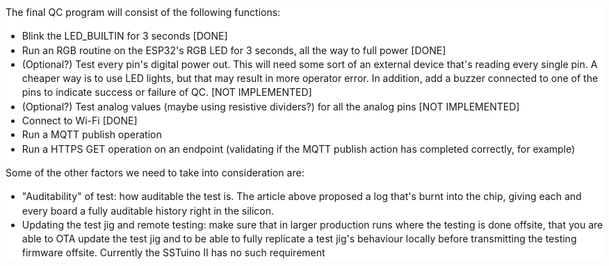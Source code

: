 The final QC program will consist of the following functions:

* Blink the LED_BUILTIN for 3 seconds [DONE]
* Run an RGB routine on the ESP32's RGB LED for 3 seconds, all the way to full power [DONE]
* (Optional?) Test every pin's digital power out. This will need some sort of an external device that's reading every single pin. A cheaper way is to use LED lights, but that may result in more operator error. In addition, add a buzzer connected to one of the pins to indicate success or failure of QC. [NOT IMPLEMENTED]
* (Optional?) Test analog values (maybe using resistive dividers?) for all the analog pins [NOT IMPLEMENTED]
* Connect to Wi-Fi [DONE]
* Run a MQTT publish operation
* Run a HTTPS GET operation on an endpoint (validating if the MQTT publish action has completed correctly, for example)


Some of the other factors we need to take into consideration are:

* "Auditability" of test: how auditable the test is. The article above proposed a log that's burnt into the chip, giving each and every board a fully auditable history right in the silicon.
* Updating the test jig and remote testing: make sure that in larger production runs where the testing is done offsite, that you are able to OTA update the test jig and to be able to fully replicate a test jig's behaviour locally before transmitting the testing firmware offsite. Currently the SSTuino II has no such requirement
